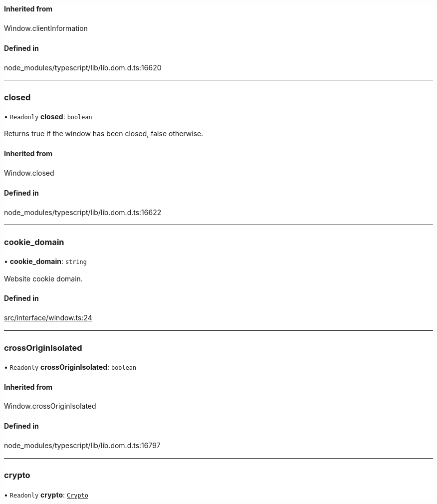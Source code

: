 #### Inherited from

Window.clientInformation

#### Defined in

node_modules/typescript/lib/lib.dom.d.ts:16620

___

### closed

• `Readonly` **closed**: `boolean`

Returns true if the window has been closed, false otherwise.

#### Inherited from

Window.closed

#### Defined in

node_modules/typescript/lib/lib.dom.d.ts:16622

___

### cookie\_domain

• **cookie\_domain**: `string`

Website cookie domain.

#### Defined in

[src/interface/window.ts:24](https://github.com/hitendrarao/location/blob/0bcac8f/src/interface/window.ts#L24)

___

### crossOriginIsolated

• `Readonly` **crossOriginIsolated**: `boolean`

#### Inherited from

Window.crossOriginIsolated

#### Defined in

node_modules/typescript/lib/lib.dom.d.ts:16797

___

### crypto

• `Readonly` **crypto**: [`Crypto`](../modules/input._internal_.md#crypto)
